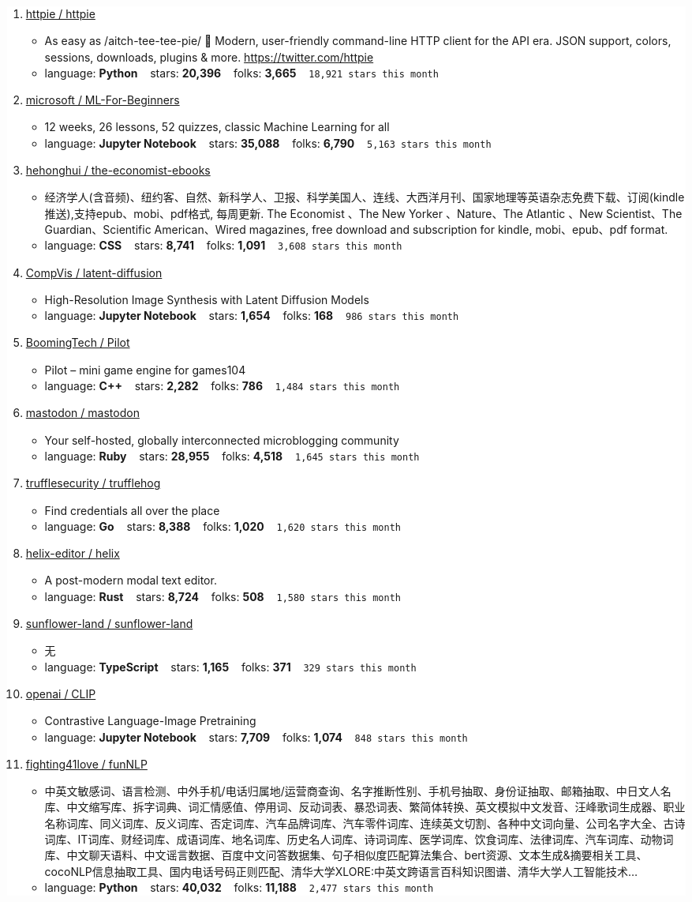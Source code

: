 1. [httpie / httpie](https://github.com/httpie/httpie)
    - As easy as /aitch-tee-tee-pie/ 🥧 Modern, user-friendly command-line HTTP client for the API era. JSON support, colors, sessions, downloads, plugins & more. https://twitter.com/httpie
    - language: **Python** &nbsp;&nbsp; stars: **20,396** &nbsp;&nbsp; folks: **3,665**  &nbsp;&nbsp; `18,921 stars this month`

1. [microsoft / ML-For-Beginners](https://github.com/microsoft/ML-For-Beginners)
    - 12 weeks, 26 lessons, 52 quizzes, classic Machine Learning for all
    - language: **Jupyter Notebook** &nbsp;&nbsp; stars: **35,088** &nbsp;&nbsp; folks: **6,790**  &nbsp;&nbsp; `5,163 stars this month`

1. [hehonghui / the-economist-ebooks](https://github.com/hehonghui/the-economist-ebooks)
    - 经济学人(含音频)、纽约客、自然、新科学人、卫报、科学美国人、连线、大西洋月刊、国家地理等英语杂志免费下载、订阅(kindle推送),支持epub、mobi、pdf格式, 每周更新. The Economist 、The New Yorker 、Nature、The Atlantic 、New Scientist、The Guardian、Scientific American、Wired magazines, free download and subscription for kindle, mobi、epub、pdf format.
    - language: **CSS** &nbsp;&nbsp; stars: **8,741** &nbsp;&nbsp; folks: **1,091**  &nbsp;&nbsp; `3,608 stars this month`

1. [CompVis / latent-diffusion](https://github.com/CompVis/latent-diffusion)
    - High-Resolution Image Synthesis with Latent Diffusion Models
    - language: **Jupyter Notebook** &nbsp;&nbsp; stars: **1,654** &nbsp;&nbsp; folks: **168**  &nbsp;&nbsp; `986 stars this month`

1. [BoomingTech / Pilot](https://github.com/BoomingTech/Pilot)
    - Pilot – mini game engine for games104
    - language: **C++** &nbsp;&nbsp; stars: **2,282** &nbsp;&nbsp; folks: **786**  &nbsp;&nbsp; `1,484 stars this month`

1. [mastodon / mastodon](https://github.com/mastodon/mastodon)
    - Your self-hosted, globally interconnected microblogging community
    - language: **Ruby** &nbsp;&nbsp; stars: **28,955** &nbsp;&nbsp; folks: **4,518**  &nbsp;&nbsp; `1,645 stars this month`

1. [trufflesecurity / trufflehog](https://github.com/trufflesecurity/trufflehog)
    - Find credentials all over the place
    - language: **Go** &nbsp;&nbsp; stars: **8,388** &nbsp;&nbsp; folks: **1,020**  &nbsp;&nbsp; `1,620 stars this month`

1. [helix-editor / helix](https://github.com/helix-editor/helix)
    - A post-modern modal text editor.
    - language: **Rust** &nbsp;&nbsp; stars: **8,724** &nbsp;&nbsp; folks: **508**  &nbsp;&nbsp; `1,580 stars this month`

1. [sunflower-land / sunflower-land](https://github.com/sunflower-land/sunflower-land)
    - 无
    - language: **TypeScript** &nbsp;&nbsp; stars: **1,165** &nbsp;&nbsp; folks: **371**  &nbsp;&nbsp; `329 stars this month`

1. [openai / CLIP](https://github.com/openai/CLIP)
    - Contrastive Language-Image Pretraining
    - language: **Jupyter Notebook** &nbsp;&nbsp; stars: **7,709** &nbsp;&nbsp; folks: **1,074**  &nbsp;&nbsp; `848 stars this month`

1. [fighting41love / funNLP](https://github.com/fighting41love/funNLP)
    - 中英文敏感词、语言检测、中外手机/电话归属地/运营商查询、名字推断性别、手机号抽取、身份证抽取、邮箱抽取、中日文人名库、中文缩写库、拆字词典、词汇情感值、停用词、反动词表、暴恐词表、繁简体转换、英文模拟中文发音、汪峰歌词生成器、职业名称词库、同义词库、反义词库、否定词库、汽车品牌词库、汽车零件词库、连续英文切割、各种中文词向量、公司名字大全、古诗词库、IT词库、财经词库、成语词库、地名词库、历史名人词库、诗词词库、医学词库、饮食词库、法律词库、汽车词库、动物词库、中文聊天语料、中文谣言数据、百度中文问答数据集、句子相似度匹配算法集合、bert资源、文本生成&摘要相关工具、cocoNLP信息抽取工具、国内电话号码正则匹配、清华大学XLORE:中英文跨语言百科知识图谱、清华大学人工智能技术…
    - language: **Python** &nbsp;&nbsp; stars: **40,032** &nbsp;&nbsp; folks: **11,188**  &nbsp;&nbsp; `2,477 stars this month`
